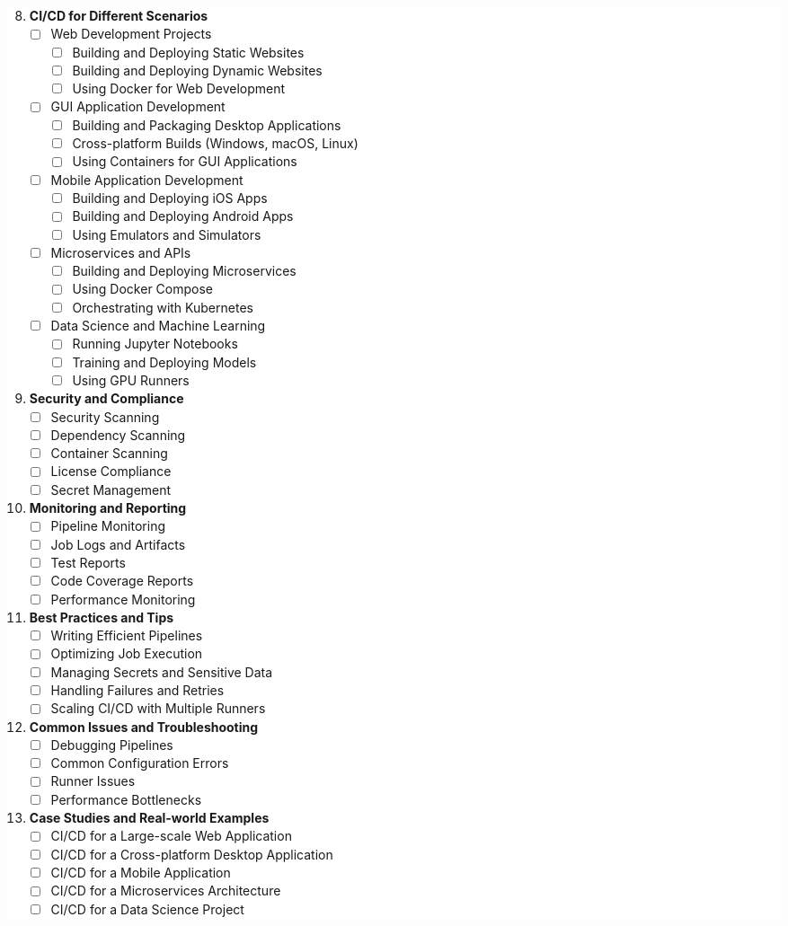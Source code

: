 8. **CI/CD for Different Scenarios**
   - [ ] Web Development Projects
     - [ ] Building and Deploying Static Websites
     - [ ] Building and Deploying Dynamic Websites
     - [ ] Using Docker for Web Development
   - [ ] GUI Application Development
     - [ ] Building and Packaging Desktop Applications
     - [ ] Cross-platform Builds (Windows, macOS, Linux)
     - [ ] Using Containers for GUI Applications
   - [ ] Mobile Application Development
     - [ ] Building and Deploying iOS Apps
     - [ ] Building and Deploying Android Apps
     - [ ] Using Emulators and Simulators
   - [ ] Microservices and APIs
     - [ ] Building and Deploying Microservices
     - [ ] Using Docker Compose
     - [ ] Orchestrating with Kubernetes
   - [ ] Data Science and Machine Learning
     - [ ] Running Jupyter Notebooks
     - [ ] Training and Deploying Models
     - [ ] Using GPU Runners

9. **Security and Compliance**
   - [ ] Security Scanning
   - [ ] Dependency Scanning
   - [ ] Container Scanning
   - [ ] License Compliance
   - [ ] Secret Management

10. **Monitoring and Reporting**
    - [ ] Pipeline Monitoring
    - [ ] Job Logs and Artifacts
    - [ ] Test Reports
    - [ ] Code Coverage Reports
    - [ ] Performance Monitoring

11. **Best Practices and Tips**
    - [ ] Writing Efficient Pipelines
    - [ ] Optimizing Job Execution
    - [ ] Managing Secrets and Sensitive Data
    - [ ] Handling Failures and Retries
    - [ ] Scaling CI/CD with Multiple Runners

12. **Common Issues and Troubleshooting**
    - [ ] Debugging Pipelines
    - [ ] Common Configuration Errors
    - [ ] Runner Issues
    - [ ] Performance Bottlenecks

13. **Case Studies and Real-world Examples**
    - [ ] CI/CD for a Large-scale Web Application
    - [ ] CI/CD for a Cross-platform Desktop Application
    - [ ] CI/CD for a Mobile Application
    - [ ] CI/CD for a Microservices Architecture
    - [ ] CI/CD for a Data Science Project
